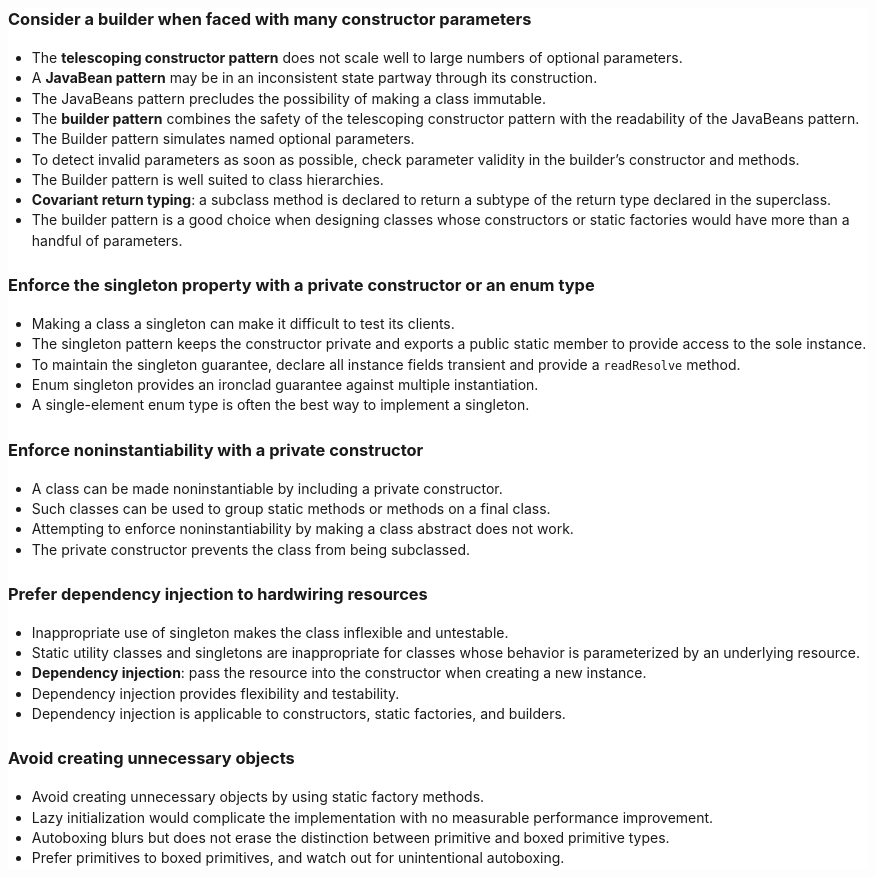### Consider a builder when faced with many constructor parameters

- The **telescoping constructor pattern** does not scale well to large numbers of optional parameters.
- A **JavaBean pattern** may be in an inconsistent state partway through its construction.
- The JavaBeans pattern precludes the possibility of making a class immutable.
- The **builder pattern** combines the safety of the telescoping constructor pattern with the readability of the JavaBeans pattern.
- The Builder pattern simulates named optional parameters.
- To detect invalid parameters as soon as possible, check parameter validity in the builder’s constructor and methods.
- The Builder pattern is well suited to class hierarchies.
- **Covariant return typing**: a subclass method is declared to return a subtype of the return type declared in the superclass.
- The builder pattern is a good choice when designing classes whose constructors or static factories would have more than a handful of parameters.

### Enforce the singleton property with a private constructor or an enum type

- Making a class a singleton can make it difficult to test its clients.
- The singleton pattern keeps the constructor private and exports a public static member to provide access to the sole instance.
- To maintain the singleton guarantee, declare all instance fields transient and provide a `readResolve` method.
- Enum singleton provides an ironclad guarantee against multiple instantiation.
- A single-element enum type is often the best way to implement a singleton.

### Enforce noninstantiability with a private constructor

- A class can be made noninstantiable by including a private constructor.
- Such classes can be used to group static methods or methods on a final class.
- Attempting to enforce noninstantiability by making a class abstract does not work.
- The private constructor prevents the class from being subclassed.

### Prefer dependency injection to hardwiring resources

- Inappropriate use of singleton makes the class inflexible and untestable.
- Static utility classes and singletons are inappropriate for classes whose behavior is parameterized by an underlying resource.
- **Dependency injection**: pass the resource into the constructor when creating a new instance.
- Dependency injection provides flexibility and testability.
- Dependency injection is applicable to constructors, static factories, and builders.

### Avoid creating unnecessary objects

- Avoid creating unnecessary objects by using static factory methods.
- Lazy initialization would complicate the implementation with no measurable performance improvement.
- Autoboxing blurs but does not erase the distinction between primitive and boxed primitive types.
- Prefer primitives to boxed primitives, and watch out for unintentional autoboxing.
